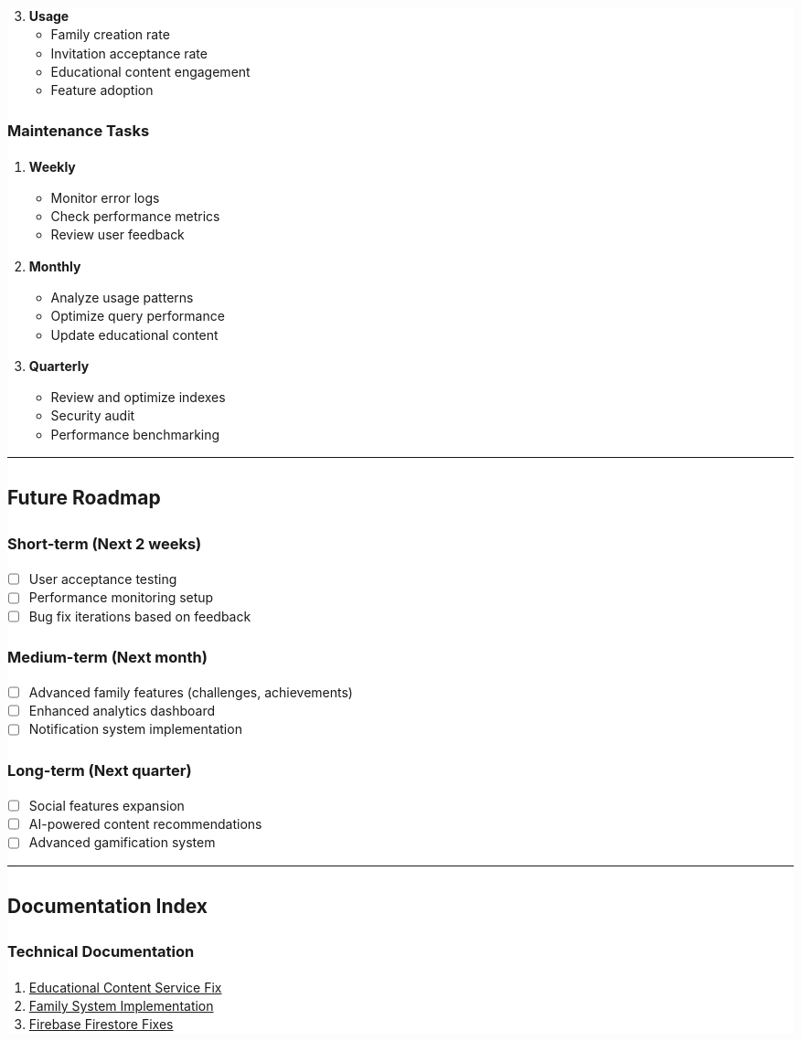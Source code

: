 3. **Usage**
   - Family creation rate
   - Invitation acceptance rate
   - Educational content engagement
   - Feature adoption

### Maintenance Tasks
1. **Weekly**
   - Monitor error logs
   - Check performance metrics
   - Review user feedback

2. **Monthly**
   - Analyze usage patterns
   - Optimize query performance
   - Update educational content

3. **Quarterly**
   - Review and optimize indexes
   - Security audit
   - Performance benchmarking

---

## Future Roadmap

### Short-term (Next 2 weeks)
- [ ] User acceptance testing
- [ ] Performance monitoring setup
- [ ] Bug fix iterations based on feedback

### Medium-term (Next month)
- [ ] Advanced family features (challenges, achievements)
- [ ] Enhanced analytics dashboard
- [ ] Notification system implementation

### Long-term (Next quarter)
- [ ] Social features expansion
- [ ] AI-powered content recommendations
- [ ] Advanced gamification system

---

## Documentation Index

### Technical Documentation
1. [Educational Content Service Fix](./technical/fixes/EDUCATIONAL_CONTENT_SERVICE_FIX.md)
2. [Family System Implementation](./technical/fixes/FAMILY_SYSTEM_IMPLEMENTATION.md)
3. [Firebase Firestore Fixes](./technical/fixes/FIREBASE_FIRESTORE_FIXES.md)
